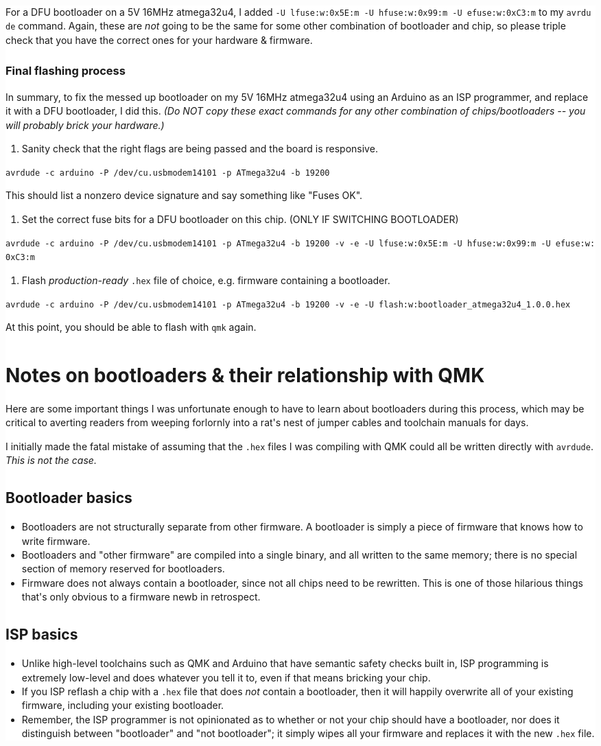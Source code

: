 For a DFU bootloader on a 5V 16MHz atmega32u4, I added `-U lfuse:w:0x5E:m -U hfuse:w:0x99:m -U efuse:w:0xC3:m` to my `avrdude` command. Again, these are *not* going to be the same for some other combination of bootloader and chip, so please triple check that you have the correct ones for your hardware & firmware.

### Final flashing process

In summary, to fix the messed up bootloader on my 5V 16MHz atmega32u4 using an Arduino as an ISP programmer, and replace it with a DFU bootloader, I did this. *(Do NOT copy these exact commands for any other combination of chips/bootloaders -- you will probably brick your hardware.)*

1. Sanity check that the right flags are being passed and the board is responsive.
```
avrdude -c arduino -P /dev/cu.usbmodem14101 -p ATmega32u4 -b 19200
```
This should list a nonzero device signature and say something like "Fuses OK".

1. Set the correct fuse bits for a DFU bootloader on this chip. (ONLY IF SWITCHING BOOTLOADER)
```
avrdude -c arduino -P /dev/cu.usbmodem14101 -p ATmega32u4 -b 19200 -v -e -U lfuse:w:0x5E:m -U hfuse:w:0x99:m -U efuse:w:0xC3:m
```

1. Flash *production-ready* `.hex` file of choice, e.g. firmware containing a bootloader.
```
avrdude -c arduino -P /dev/cu.usbmodem14101 -p ATmega32u4 -b 19200 -v -e -U flash:w:bootloader_atmega32u4_1.0.0.hex
```

At this point, you should be able to flash with `qmk` again.

# Notes on bootloaders & their relationship with QMK

Here are some important things I was unfortunate enough to have to learn about bootloaders during this process, which may be critical to averting readers from weeping forlornly into a rat's nest of jumper cables and toolchain manuals for days.

I initially made the fatal mistake of assuming that the `.hex` files I was compiling with QMK could all be written directly with `avrdude`. *This is not the case.*

## Bootloader basics

- Bootloaders are not structurally separate from other firmware. A bootloader is simply a piece of firmware that knows how to write firmware.
- Bootloaders and "other firmware" are compiled into a single binary, and all written to the same memory; there is no special section of memory reserved for bootloaders.
- Firmware does not always contain a bootloader, since not all chips need to be rewritten. This is one of those hilarious things that's only obvious to a firmware newb in retrospect.

## ISP basics

- Unlike high-level toolchains such as QMK and Arduino that have semantic safety checks built in, ISP programming is extremely low-level and does whatever you tell it to, even if that means bricking your chip.
- If you ISP reflash a chip with a `.hex` file that does *not* contain a bootloader, then it will happily overwrite all of your existing firmware, including your existing bootloader.
- Remember, the ISP programmer is not opinionated as to whether or not your chip should have a bootloader, nor does it distinguish between "bootloader" and "not bootloader"; it simply wipes all your firmware and replaces it with the new `.hex` file.
